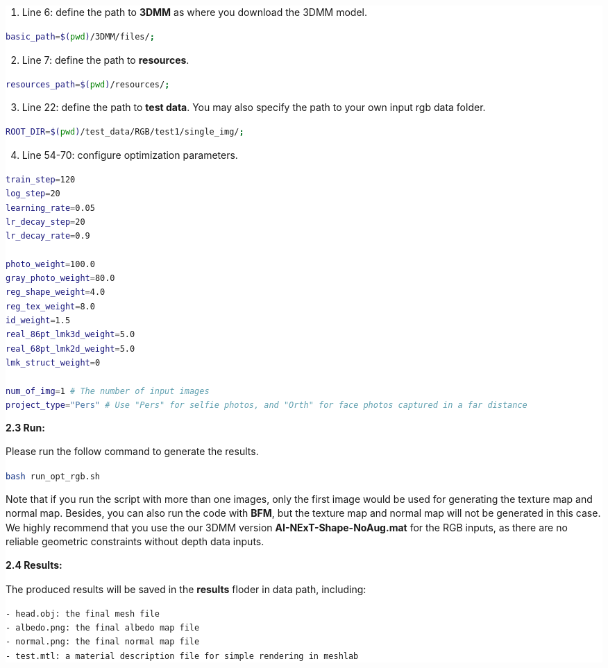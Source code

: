 1. Line 6: define the path to **3DMM** as where you download the 3DMM model. 
  ```bash
  basic_path=$(pwd)/3DMM/files/;
  ```
2. Line 7: define the path to **resources**. 
  ```bash
  resources_path=$(pwd)/resources/;
  ```
3. Line 22: define the path to **test data**. You may also specify the path to your own input rgb data folder.
  ```bash
  ROOT_DIR=$(pwd)/test_data/RGB/test1/single_img/;
  ```
4. Line 54-70: configure optimization parameters.
  ```bash
  train_step=120
  log_step=20
  learning_rate=0.05
  lr_decay_step=20
  lr_decay_rate=0.9

  photo_weight=100.0
  gray_photo_weight=80.0
  reg_shape_weight=4.0
  reg_tex_weight=8.0
  id_weight=1.5
  real_86pt_lmk3d_weight=5.0
  real_68pt_lmk2d_weight=5.0
  lmk_struct_weight=0

  num_of_img=1 # The number of input images
  project_type="Pers" # Use "Pers" for selfie photos, and "Orth" for face photos captured in a far distance
  ```

**2.3 Run:**

Please run the follow command to generate the results.
```bash
bash run_opt_rgb.sh
```

Note that if you run the script with more than one images, only the first image would be used for generating the texture map and normal map. Besides, you can also run the code with **BFM**, but the texture map and normal map will not be generated in this case. We highly recommend that you use the our 3DMM version **AI-NExT-Shape-NoAug.mat** for the RGB inputs, as there are no reliable geometric constraints without depth data inputs. 


**2.4 Results:**
 
The produced results will be saved in the **results** floder in data path, including: 

    - head.obj: the final mesh file
    - albedo.png: the final albedo map file
    - normal.png: the final normal map file
    - test.mtl: a material description file for simple rendering in meshlab
